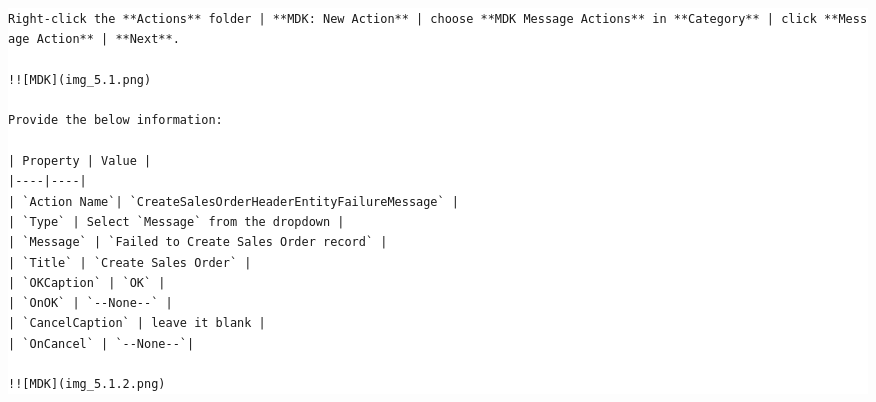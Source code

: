     Right-click the **Actions** folder | **MDK: New Action** | choose **MDK Message Actions** in **Category** | click **Message Action** | **Next**.

    !![MDK](img_5.1.png)

    Provide the below information:

    | Property | Value |
    |----|----|
    | `Action Name`| `CreateSalesOrderHeaderEntityFailureMessage` |
    | `Type` | Select `Message` from the dropdown |
    | `Message` | `Failed to Create Sales Order record` |
    | `Title` | `Create Sales Order` |
    | `OKCaption` | `OK` |
    | `OnOK` | `--None--` |
    | `CancelCaption` | leave it blank |
    | `OnCancel` | `--None--`|

    !![MDK](img_5.1.2.png)

